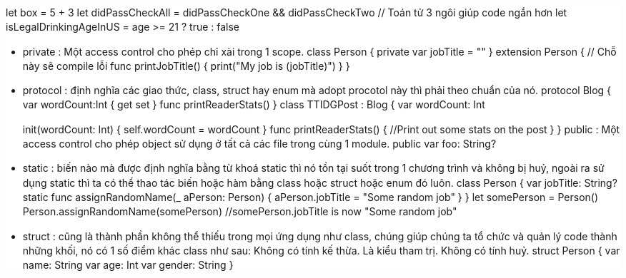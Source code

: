 let box = 5 + 3
let didPassCheckAll = didPassCheckOne && didPassCheckTwo
// Toán tử 3 ngôi giúp code ngắn hơn
let isLegalDrinkingAgeInUS = age >= 21 ? true : false
- private : Một access control cho phép chỉ xài trong 1 scope.
class Person
{
    private var jobTitle = ""
}
extension Person
{
// Chỗ này sẽ compile lỗi
    func printJobTitle()
    {
        print("My job is \(jobTitle)")
    }
}
- protocol : định nghĩa các giao thức, class, struct hay enum mà adopt procotol này thì phải theo chuẩn của nó.
protocol Blog
{
    var wordCount:Int { get set }
    func printReaderStats()
}
class TTIDGPost : Blog
{
    var wordCount: Int
    
    init(wordCount: Int)
    {
        self.wordCount = wordCount
    }
func printReaderStats()
    {
        //Print out some stats on the post
    }
}
public : Một access control cho phép object sử dụng ở tất cả các file trong cùng 1 module.
public var foo: String? 
- static : biến nào mà được định nghĩa bằng từ khoá static thì nó tồn tại suốt trong 1 chương trình và không bị huỷ, ngoài ra sử dụng static thì ta có thể thao tác biến hoặc hàm bằng class hoặc struct hoặc enum đó luôn.
class Person
{
    var jobTitle: String?
static func assignRandomName(_ aPerson: Person)
    {
        aPerson.jobTitle = "Some random job"
    }
}
let somePerson = Person()
Person.assignRandomName(somePerson)
//somePerson.jobTitle is now "Some random job"
- struct : cũng là thành phần không thể thiếu trong mọi ứng dụng như class, chúng giúp chúng ta tổ chức và quản lý code thành những khối, nó có 1 số điểm khác class như sau:
Không có tính kế thừa.
Là kiểu tham trị.
Không có tính huỷ.
struct Person
{
    var name: String
    var age: Int
    var gender: String
}